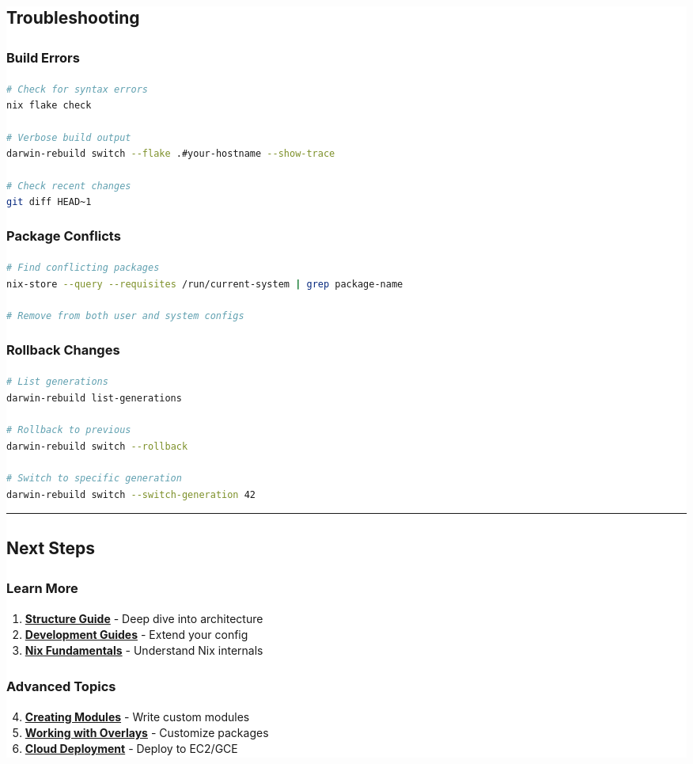 ## Troubleshooting

### Build Errors

```bash
# Check for syntax errors
nix flake check

# Verbose build output
darwin-rebuild switch --flake .#your-hostname --show-trace

# Check recent changes
git diff HEAD~1
```

### Package Conflicts

```bash
# Find conflicting packages
nix-store --query --requisites /run/current-system | grep package-name

# Remove from both user and system configs
```

### Rollback Changes

```bash
# List generations
darwin-rebuild list-generations

# Rollback to previous
darwin-rebuild switch --rollback

# Switch to specific generation
darwin-rebuild switch --switch-generation 42
```

---

## Next Steps

### Learn More

1. **[Structure Guide](../architecture/structure.md)** - Deep dive into architecture
2. **[Development Guides](../guides/development/)** - Extend your config
3. **[Nix Fundamentals](../reference/nix-fundamentals.md)** - Understand Nix internals

### Advanced Topics

4. **[Creating Modules](../guides/development/creating-modules.md)** - Write custom modules
5. **[Working with Overlays](../guides/development/working-with-overlays.md)** - Customize packages
6. **[Cloud Deployment](../guides/deployment/cloud.md)** - Deploy to EC2/GCE
